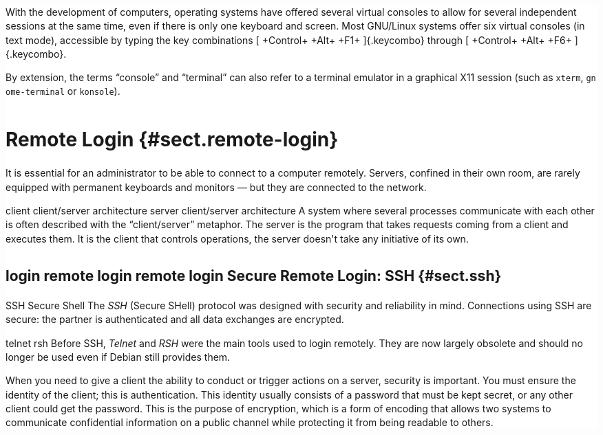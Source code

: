 With the development of computers, operating systems have offered
several virtual consoles to allow for several independent sessions at
the same time, even if there is only one keyboard and screen. Most
GNU/Linux systems offer six virtual consoles (in text mode), accessible
by typing the key combinations [ +Control+ +Alt+ +F1+ ]{.keycombo}
through [ +Control+ +Alt+ +F6+ ]{.keycombo}.

By extension, the terms “console” and “terminal” can also refer to a
terminal emulator in a graphical X11 session (such as `xterm`,
`gnome-terminal` or `konsole`).

Remote Login {#sect.remote-login}
============

It is essential for an administrator to be able to connect to a computer
remotely. Servers, confined in their own room, are rarely equipped with
permanent keyboards and monitors — but they are connected to the
network.

client
client/server architecture
server
client/server architecture
A system where several processes communicate with each other is often
described with the “client/server” metaphor. The server is the program
that takes requests coming from a client and executes them. It is the
client that controls operations, the server doesn't take any initiative
of its own.

login
remote login
remote login
Secure Remote Login: SSH {#sect.ssh}
------------------------

SSH
Secure Shell
The *SSH* (Secure SHell) protocol was designed with security and
reliability in mind. Connections using SSH are secure: the partner is
authenticated and all data exchanges are encrypted.

telnet
rsh
Before SSH, *Telnet* and *RSH* were the main tools used to login
remotely. They are now largely obsolete and should no longer be used
even if Debian still provides them.

When you need to give a client the ability to conduct or trigger actions
on a server, security is important. You must ensure the identity of the
client; this is authentication. This identity usually consists of a
password that must be kept secret, or any other client could get the
password. This is the purpose of encryption, which is a form of encoding
that allows two systems to communicate confidential information on a
public channel while protecting it from being readable to others.
